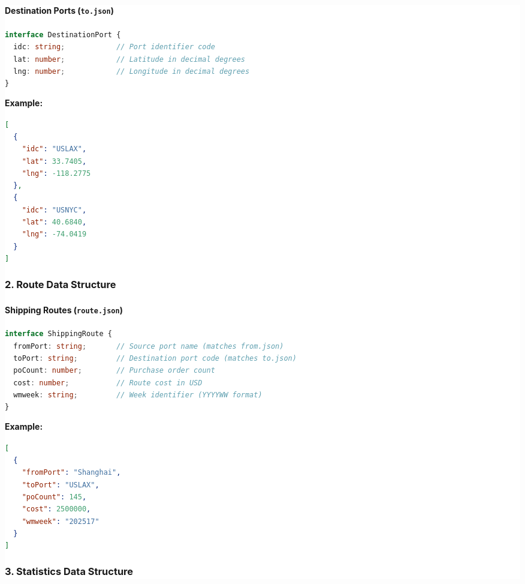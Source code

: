 #### Destination Ports (`to.json`)
```typescript
interface DestinationPort {
  idc: string;            // Port identifier code
  lat: number;            // Latitude in decimal degrees
  lng: number;            // Longitude in decimal degrees
}
```

**Example:**
```json
[
  {
    "idc": "USLAX",
    "lat": 33.7405,
    "lng": -118.2775
  },
  {
    "idc": "USNYC",
    "lat": 40.6840,
    "lng": -74.0419
  }
]
```

### 2. Route Data Structure

#### Shipping Routes (`route.json`)
```typescript
interface ShippingRoute {
  fromPort: string;       // Source port name (matches from.json)
  toPort: string;         // Destination port code (matches to.json)
  poCount: number;        // Purchase order count
  cost: number;           // Route cost in USD
  wmweek: string;         // Week identifier (YYYYWW format)
}
```

**Example:**
```json
[
  {
    "fromPort": "Shanghai",
    "toPort": "USLAX",
    "poCount": 145,
    "cost": 2500000,
    "wmweek": "202517"
  }
]
```

### 3. Statistics Data Structure
